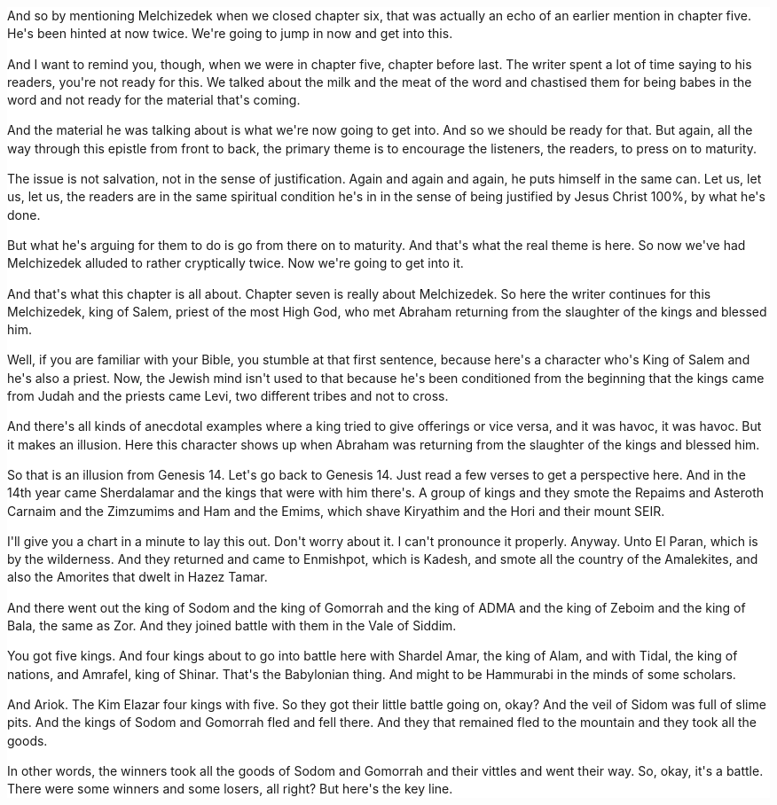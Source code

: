 And so by mentioning Melchizedek when we closed chapter six, that was actually an echo of an earlier mention in chapter five. He's been hinted at now twice. We're going to jump in now and get into this.  

And I want to remind you, though, when we were in chapter five, chapter before last. The writer spent a lot of time saying to his readers, you're not ready for this. We talked about the milk and the meat of the word and chastised them for being babes in the word and not ready for the material that's coming.  

And the material he was talking about is what we're now going to get into. And so we should be ready for that. But again, all the way through this epistle from front to back, the primary theme is to encourage the listeners, the readers, to press on to maturity.  

The issue is not salvation, not in the sense of justification. Again and again and again, he puts himself in the same can. Let us, let us, let us, the readers are in the same spiritual condition he's in in the sense of being justified by Jesus Christ 100%, by what he's done.  

But what he's arguing for them to do is go from there on to maturity. And that's what the real theme is here. So now we've had Melchizedek alluded to rather cryptically twice. Now we're going to get into it.  

And that's what this chapter is all about. Chapter seven is really about Melchizedek. So here the writer continues for this Melchizedek, king of Salem, priest of the most High God, who met Abraham returning from the slaughter of the kings and blessed him.  

Well, if you are familiar with your Bible, you stumble at that first sentence, because here's a character who's King of Salem and he's also a priest. Now, the Jewish mind isn't used to that because he's been conditioned from the beginning that the kings came from Judah and the priests came Levi, two different tribes and not to cross.  

And there's all kinds of anecdotal examples where a king tried to give offerings or vice versa, and it was havoc, it was havoc. But it makes an illusion. Here this character shows up when Abraham was returning from the slaughter of the kings and blessed him.  

So that is an illusion from Genesis 14. Let's go back to Genesis 14. Just read a few verses to get a perspective here. And in the 14th year came Sherdalamar and the kings that were with him there's. A group of kings and they smote the Repaims and Asteroth Carnaim and the Zimzumims and Ham and the Emims, which shave Kiryathim and the Hori and their mount SEIR.  

I'll give you a chart in a minute to lay this out. Don't worry about it. I can't pronounce it properly. Anyway. Unto El Paran, which is by the wilderness. And they returned and came to Enmishpot, which is Kadesh, and smote all the country of the Amalekites, and also the Amorites that dwelt in Hazez Tamar.  

And there went out the king of Sodom and the king of Gomorrah and the king of ADMA and the king of Zeboim and the king of Bala, the same as Zor. And they joined battle with them in the Vale of Siddim.  

You got five kings. And four kings about to go into battle here with Shardel Amar, the king of Alam, and with Tidal, the king of nations, and Amrafel, king of Shinar. That's the Babylonian thing. And might to be Hammurabi in the minds of some scholars.  

And Ariok. The Kim Elazar four kings with five. So they got their little battle going on, okay? And the veil of Sidom was full of slime pits. And the kings of Sodom and Gomorrah fled and fell there. And they that remained fled to the mountain and they took all the goods.  

In other words, the winners took all the goods of Sodom and Gomorrah and their vittles and went their way. So, okay, it's a battle. There were some winners and some losers, all right? But here's the key line.  
